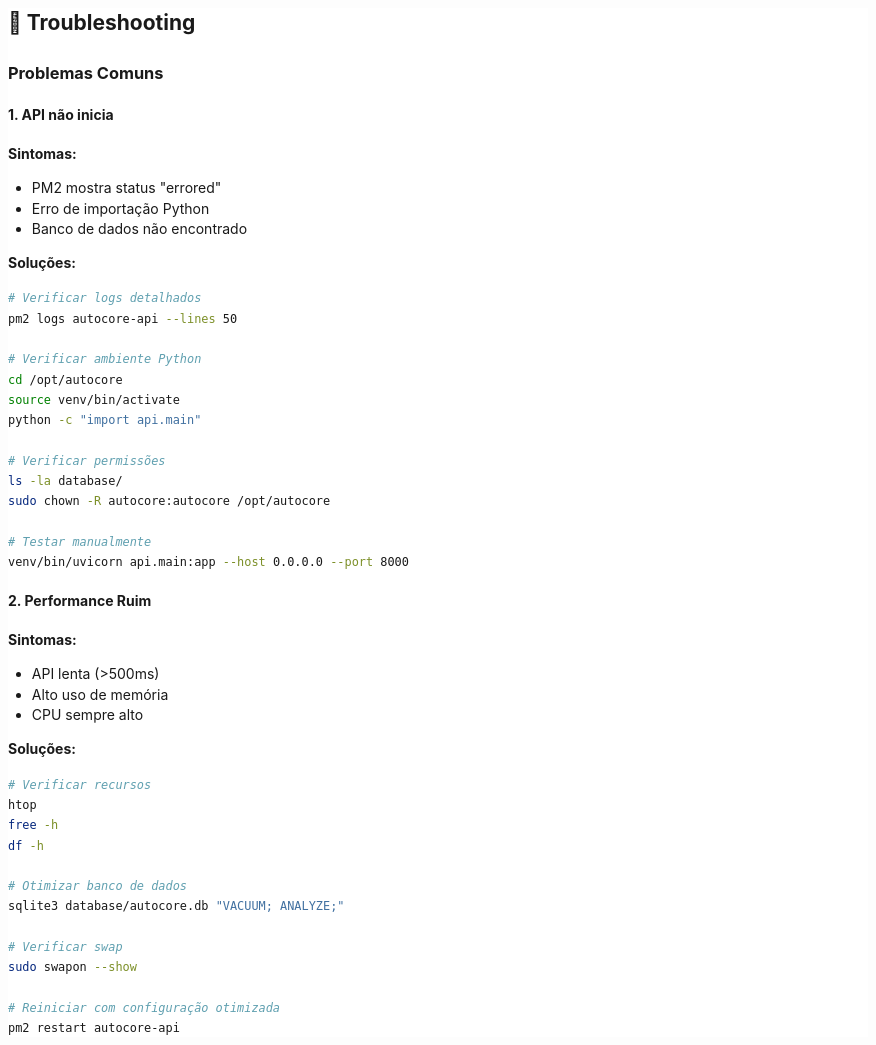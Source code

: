 
## 🚨 Troubleshooting

### Problemas Comuns

#### 1. API não inicia

**Sintomas:**
- PM2 mostra status "errored"
- Erro de importação Python
- Banco de dados não encontrado

**Soluções:**
```bash
# Verificar logs detalhados
pm2 logs autocore-api --lines 50

# Verificar ambiente Python
cd /opt/autocore
source venv/bin/activate
python -c "import api.main"

# Verificar permissões
ls -la database/
sudo chown -R autocore:autocore /opt/autocore

# Testar manualmente
venv/bin/uvicorn api.main:app --host 0.0.0.0 --port 8000
```

#### 2. Performance Ruim

**Sintomas:**
- API lenta (>500ms)
- Alto uso de memória
- CPU sempre alto

**Soluções:**
```bash
# Verificar recursos
htop
free -h
df -h

# Otimizar banco de dados
sqlite3 database/autocore.db "VACUUM; ANALYZE;"

# Verificar swap
sudo swapon --show

# Reiniciar com configuração otimizada
pm2 restart autocore-api
```
